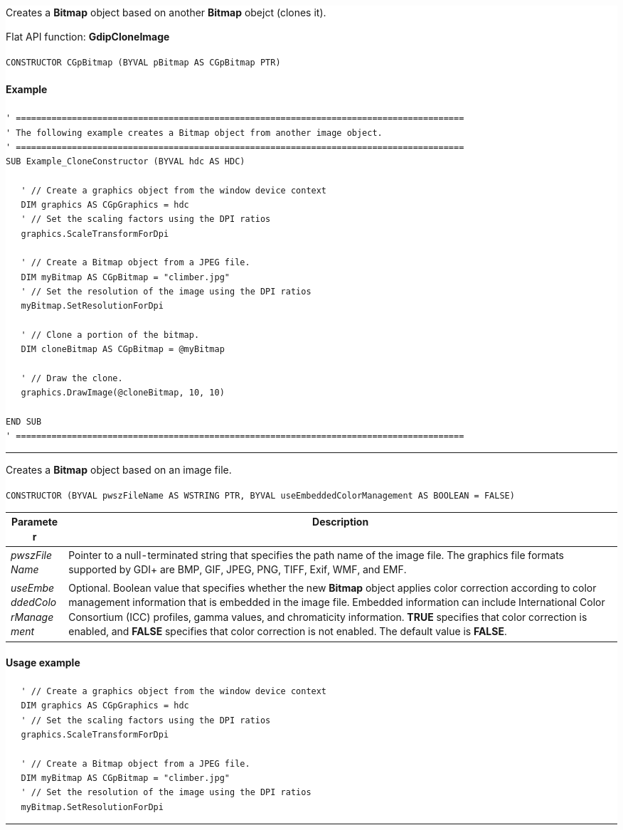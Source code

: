 Creates a **Bitmap** object based on another **Bitmap** obejct (clones it).

Flat API function: **GdipCloneImage**

```
CONSTRUCTOR CGpBitmap (BYVAL pBitmap AS CGpBitmap PTR)
```

#### Example

```
' ========================================================================================
' The following example creates a Bitmap object from another image object.
' ========================================================================================
SUB Example_CloneConstructor (BYVAL hdc AS HDC)

   ' // Create a graphics object from the window device context
   DIM graphics AS CGpGraphics = hdc
   ' // Set the scaling factors using the DPI ratios
   graphics.ScaleTransformForDpi

   ' // Create a Bitmap object from a JPEG file.
   DIM myBitmap AS CGpBitmap = "climber.jpg"
   ' // Set the resolution of the image using the DPI ratios
   myBitmap.SetResolutionForDpi

   ' // Clone a portion of the bitmap.
   DIM cloneBitmap AS CGpBitmap = @myBitmap

   ' // Draw the clone.
   graphics.DrawImage(@cloneBitmap, 10, 10)

END SUB
' ========================================================================================
```
---

Creates a **Bitmap** object based on an image file.
```
CONSTRUCTOR (BYVAL pwszFileName AS WSTRING PTR, BYVAL useEmbeddedColorManagement AS BOOLEAN = FALSE)
```
| Parameter  | Description |
| ---------- | ----------- |
| *pwszFileName* | Pointer to a null-terminated string that specifies the path name of the image file. The graphics file formats supported by GDI+ are BMP, GIF, JPEG, PNG, TIFF, Exif, WMF, and EMF. |
| *useEmbeddedColorManagement* | Optional. Boolean value that specifies whether the new **Bitmap** object applies color correction according to color management information that is embedded in the image file. Embedded information can include International Color Consortium (ICC) profiles, gamma values, and chromaticity information. **TRUE** specifies that color correction is enabled, and **FALSE** specifies that color correction is not enabled. The default value is **FALSE**. |

#### Usage example

```
   ' // Create a graphics object from the window device context
   DIM graphics AS CGpGraphics = hdc
   ' // Set the scaling factors using the DPI ratios
   graphics.ScaleTransformForDpi

   ' // Create a Bitmap object from a JPEG file.
   DIM myBitmap AS CGpBitmap = "climber.jpg"
   ' // Set the resolution of the image using the DPI ratios
   myBitmap.SetResolutionForDpi
```
---
